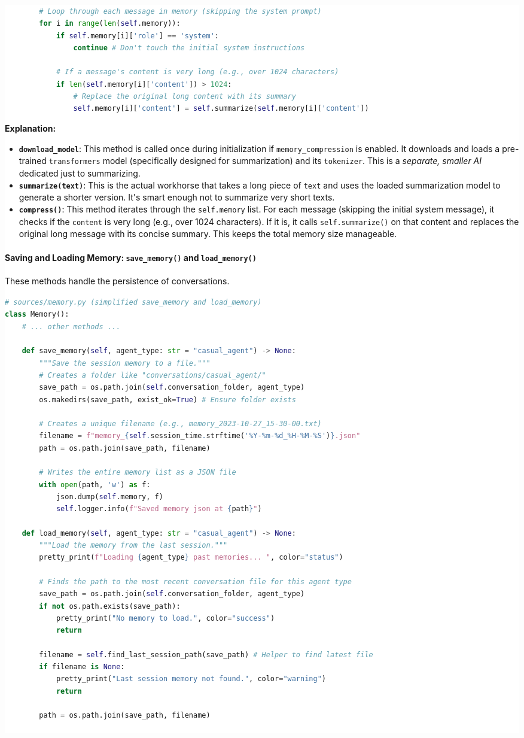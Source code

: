 ```python
        # Loop through each message in memory (skipping the system prompt)
        for i in range(len(self.memory)):
            if self.memory[i]['role'] == 'system':
                continue # Don't touch the initial system instructions
            
            # If a message's content is very long (e.g., over 1024 characters)
            if len(self.memory[i]['content']) > 1024:
                # Replace the original long content with its summary
                self.memory[i]['content'] = self.summarize(self.memory[i]['content'])
```

**Explanation:**
*   **`download_model`**: This method is called once during initialization if `memory_compression` is enabled. It downloads and loads a pre-trained `transformers` model (specifically designed for summarization) and its `tokenizer`. This is a *separate, smaller AI* dedicated just to summarizing.
*   **`summarize(text)`**: This is the actual workhorse that takes a long piece of `text` and uses the loaded summarization model to generate a shorter version. It's smart enough not to summarize very short texts.
*   **`compress()`**: This method iterates through the `self.memory` list. For each message (skipping the initial system message), it checks if the `content` is very long (e.g., over 1024 characters). If it is, it calls `self.summarize()` on that content and replaces the original long message with its concise summary. This keeps the total memory size manageable.

#### Saving and Loading Memory: `save_memory()` and `load_memory()`

These methods handle the persistence of conversations.

```python
# sources/memory.py (simplified save_memory and load_memory)
class Memory():
    # ... other methods ...

    def save_memory(self, agent_type: str = "casual_agent") -> None:
        """Save the session memory to a file."""
        # Creates a folder like "conversations/casual_agent/"
        save_path = os.path.join(self.conversation_folder, agent_type)
        os.makedirs(save_path, exist_ok=True) # Ensure folder exists
        
        # Creates a unique filename (e.g., memory_2023-10-27_15-30-00.txt)
        filename = f"memory_{self.session_time.strftime('%Y-%m-%d_%H-%M-%S')}.json"
        path = os.path.join(save_path, filename)
        
        # Writes the entire memory list as a JSON file
        with open(path, 'w') as f:
            json.dump(self.memory, f)
            self.logger.info(f"Saved memory json at {path}")
    
    def load_memory(self, agent_type: str = "casual_agent") -> None:
        """Load the memory from the last session."""
        pretty_print(f"Loading {agent_type} past memories... ", color="status")
        
        # Finds the path to the most recent conversation file for this agent type
        save_path = os.path.join(self.conversation_folder, agent_type)
        if not os.path.exists(save_path):
            pretty_print("No memory to load.", color="success")
            return
        
        filename = self.find_last_session_path(save_path) # Helper to find latest file
        if filename is None:
            pretty_print("Last session memory not found.", color="warning")
            return
        
        path = os.path.join(save_path, filename)
        
```